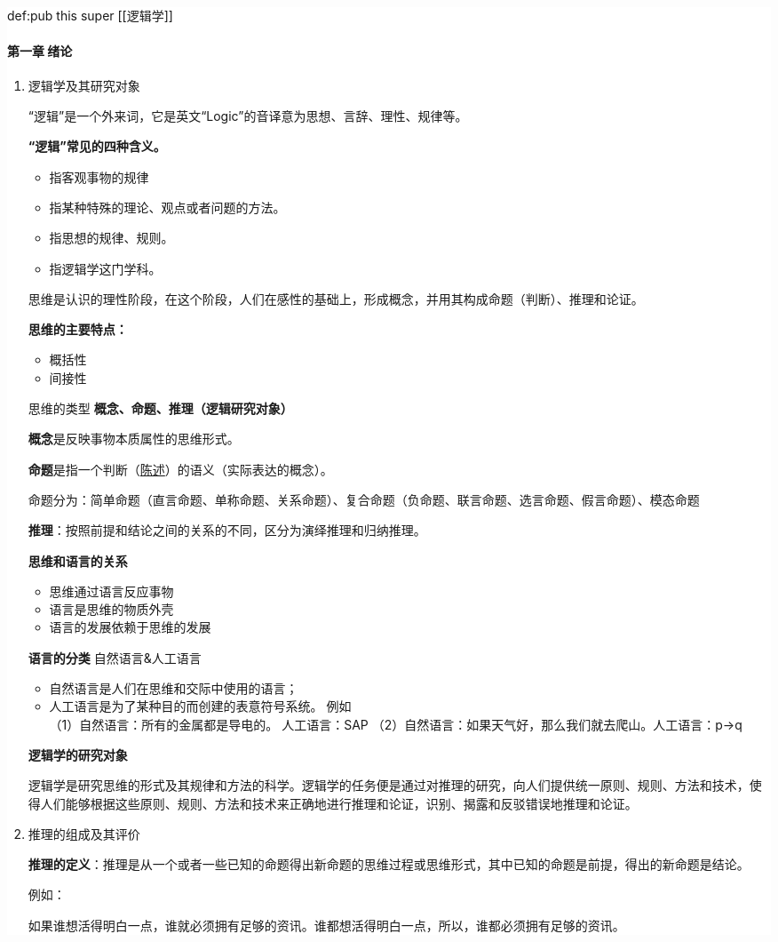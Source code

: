def:pub this super [[逻辑学]]


#### 第一章 绪论

1. 逻辑学及其研究对象

   “逻辑”是一个外来词，它是英文“Logic”的音译意为思想、言辞、理性、规律等。

   **“逻辑”常见的四种含义。**

   - 指客观事物的规律

   - 指某种特殊的理论、观点或者问题的方法。

   - 指思想的规律、规则。

   - 指逻辑学这门学科。
   
   思维是认识的理性阶段，在这个阶段，人们在感性的基础上，形成概念，并用其构成命题（判断）、推理和论证。
   
   **思维的主要特点：**
   
   - 概括性
   - 间接性
   
   思维的类型   **概念、命题、推理（逻辑研究对象）**
   
   **概念**是反映事物本质属性的思维形式。
   
   **命题**是指一个判断（[陈述](https://baike.baidu.com/item/陈述/10711)）的语义（实际表达的概念）。
   
   命题分为：简单命题（直言命题、单称命题、关系命题）、复合命题（负命题、联言命题、选言命题、假言命题）、模态命题
   
   **推理**：按照前提和结论之间的关系的不同，区分为演绎推理和归纳推理。
   
   **思维和语言的关系**
   
   - 思维通过语言反应事物
   - 语言是思维的物质外壳
   - 语言的发展依赖于思维的发展
   
   **语言的分类**  自然语言&人工语言
   
   - 自然语言是人们在思维和交际中使用的语言；
   - 人工语言是为了某种目的而创建的表意符号系统。
      例如  
（1）自然语言：所有的金属都是导电的。 人工语言：SAP 
（2）自然语言：如果天气好，那么我们就去爬山。人工语言：p→q
   
   **逻辑学的研究对象**  
   
   逻辑学是研究思维的形式及其规律和方法的科学。逻辑学的任务便是通过对推理的研究，向人们提供统一原则、规则、方法和技术，使得人们能够根据这些原则、规则、方法和技术来正确地进行推理和论证，识别、揭露和反驳错误地推理和论证。
   
2. 推理的组成及其评价

   **推理的定义**：推理是从一个或者一些已知的命题得出新命题的思维过程或思维形式，其中已知的命题是前提，得出的新命题是结论。

   例如：

	如果谁想活得明白一点，谁就必须拥有足够的资讯。谁都想活得明白一点，所以，谁都必须拥有足够的资讯。

